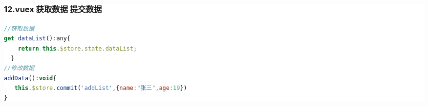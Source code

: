 ### 12.vuex 获取数据 提交数据

```js
//获取数据 
get dataList():any{
    return this.$store.state.dataList;
  }
//修改数据
addData():void{
   this.$store.commit('addList',{name:"张三",age:19})
}
```



